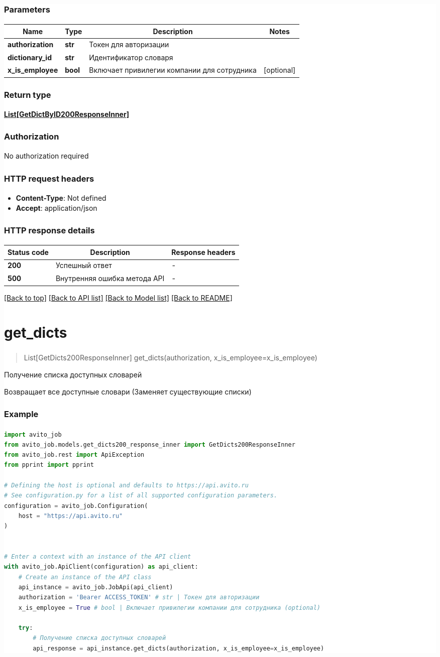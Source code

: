 

### Parameters


Name | Type | Description  | Notes
------------- | ------------- | ------------- | -------------
 **authorization** | **str**| Токен для авторизации | 
 **dictionary_id** | **str**| Идентификатор словаря | 
 **x_is_employee** | **bool**| Включает привилегии компании для сотрудника | [optional] 

### Return type

[**List[GetDictByID200ResponseInner]**](GetDictByID200ResponseInner.md)

### Authorization

No authorization required

### HTTP request headers

 - **Content-Type**: Not defined
 - **Accept**: application/json

### HTTP response details

| Status code | Description | Response headers |
|-------------|-------------|------------------|
**200** | Успешный ответ |  -  |
**500** | Внутренняя ошибка метода API |  -  |

[[Back to top]](#) [[Back to API list]](../README.md#documentation-for-api-endpoints) [[Back to Model list]](../README.md#documentation-for-models) [[Back to README]](../README.md)

# **get_dicts**
> List[GetDicts200ResponseInner] get_dicts(authorization, x_is_employee=x_is_employee)

Получение списка доступных словарей

Возвращает все доступные словари (Заменяет существующие списки)

### Example


```python
import avito_job
from avito_job.models.get_dicts200_response_inner import GetDicts200ResponseInner
from avito_job.rest import ApiException
from pprint import pprint

# Defining the host is optional and defaults to https://api.avito.ru
# See configuration.py for a list of all supported configuration parameters.
configuration = avito_job.Configuration(
    host = "https://api.avito.ru"
)


# Enter a context with an instance of the API client
with avito_job.ApiClient(configuration) as api_client:
    # Create an instance of the API class
    api_instance = avito_job.JobApi(api_client)
    authorization = 'Bearer ACCESS_TOKEN' # str | Токен для авторизации
    x_is_employee = True # bool | Включает привилегии компании для сотрудника (optional)

    try:
        # Получение списка доступных словарей
        api_response = api_instance.get_dicts(authorization, x_is_employee=x_is_employee)
```